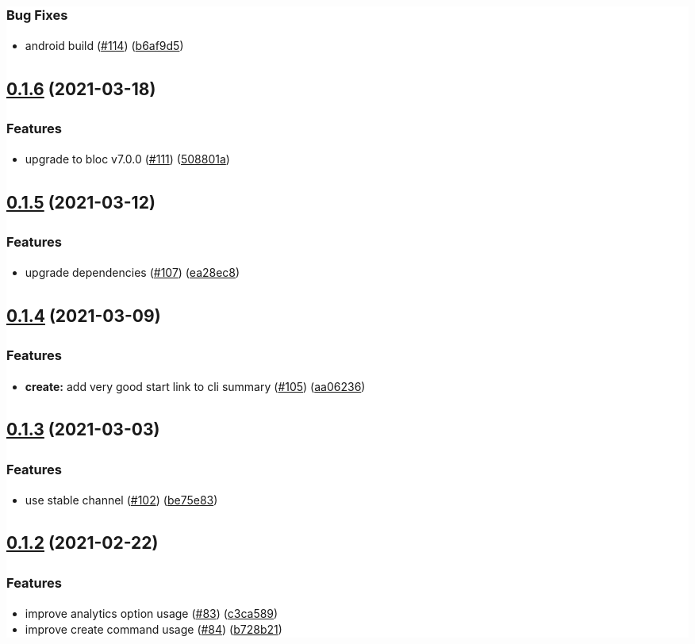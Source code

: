 ### Bug Fixes

- android build ([#114](https://github.com/FlutterLabTeam/flutterlab_cli/issues/114)) ([b6af9d5](https://github.com/FlutterLabTeam/flutterlab_cli/commit/b6af9d547c2b52ba62c8fe1cdab2a4e517047902))

## [0.1.6](https://github.com/FlutterLabTeam/flutterlab_cli/compare/v0.1.5...v0.1.6) (2021-03-18)

### Features

- upgrade to bloc v7.0.0 ([#111](https://github.com/FlutterLabTeam/flutterlab_cli/issues/111)) ([508801a](https://github.com/FlutterLabTeam/flutterlab_cli/commit/508801a8f59eda637f4a2af29bd57fef85b06984))

## [0.1.5](https://github.com/FlutterLabTeam/flutterlab_cli/compare/v0.1.4...v0.1.5) (2021-03-12)

### Features

- upgrade dependencies ([#107](https://github.com/FlutterLabTeam/flutterlab_cli/issues/107)) ([ea28ec8](https://github.com/FlutterLabTeam/flutterlab_cli/commit/ea28ec8b71548d3a551e0aa3ddbcaa4ec51c3e8e))

## [0.1.4](https://github.com/FlutterLabTeam/flutterlab_cli/compare/v0.1.3...v0.1.4) (2021-03-09)

### Features

- **create:** add very good start link to cli summary ([#105](https://github.com/FlutterLabTeam/flutterlab_cli/issues/105)) ([aa06236](https://github.com/FlutterLabTeam/flutterlab_cli/commit/aa0623611cc3c1716461f9615c0864f8cd77569b))

## [0.1.3](https://github.com/FlutterLabTeam/flutterlab_cli/compare/v0.1.2...v0.1.3) (2021-03-03)

### Features

- use stable channel ([#102](https://github.com/FlutterLabTeam/flutterlab_cli/issues/102)) ([be75e83](https://github.com/FlutterLabTeam/flutterlab_cli/commit/be75e83617c03c70b51072edc7caca383632e0be))

## [0.1.2](https://github.com/FlutterLabTeam/flutterlab_cli/compare/v0.1.1...v0.1.2) (2021-02-22)

### Features

- improve analytics option usage ([#83](https://github.com/FlutterLabTeam/flutterlab_cli/issues/83)) ([c3ca589](https://github.com/FlutterLabTeam/flutterlab_cli/commit/c3ca589df149e2fea98f96dd5b034b14644f74ec))
- improve create command usage ([#84](https://github.com/FlutterLabTeam/flutterlab_cli/issues/84)) ([b728b21](https://github.com/FlutterLabTeam/flutterlab_cli/commit/b728b21f785db54d1b187aad02f7fad8b743bcd0))
